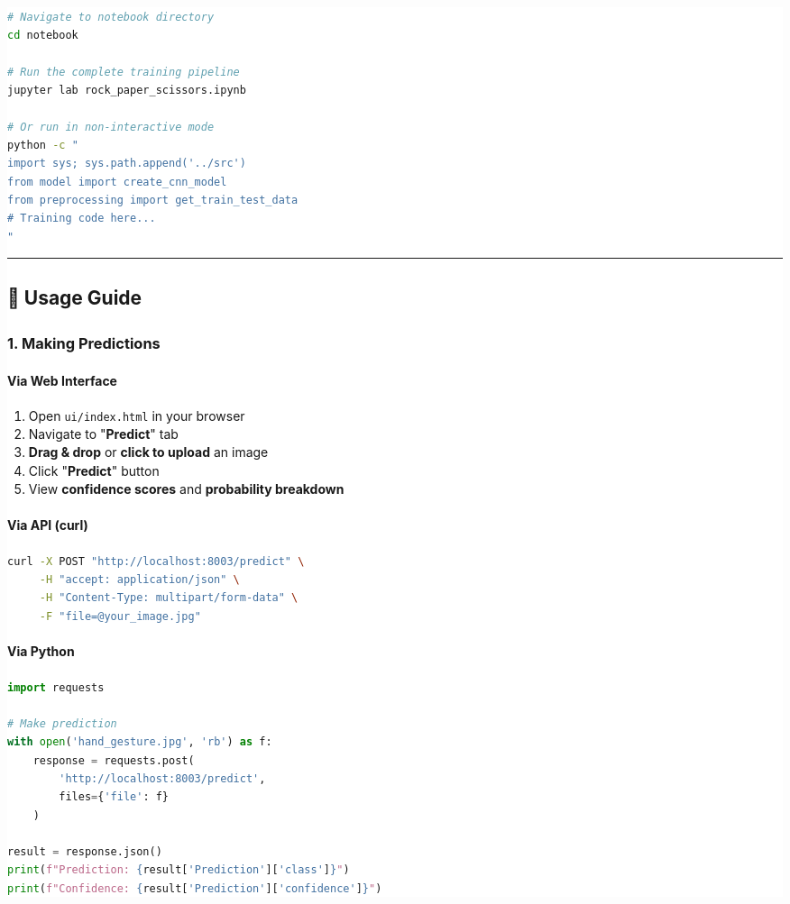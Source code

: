 ```bash
# Navigate to notebook directory
cd notebook

# Run the complete training pipeline
jupyter lab rock_paper_scissors.ipynb

# Or run in non-interactive mode
python -c "
import sys; sys.path.append('../src')
from model import create_cnn_model
from preprocessing import get_train_test_data
# Training code here...
"
```

---

## 🎯 Usage Guide

### **1. Making Predictions**

#### **Via Web Interface**
1. Open `ui/index.html` in your browser
2. Navigate to "**Predict**" tab
3. **Drag & drop** or **click to upload** an image
4. Click "**Predict**" button
5. View **confidence scores** and **probability breakdown**

#### **Via API (curl)**
```bash
curl -X POST "http://localhost:8003/predict" \
     -H "accept: application/json" \
     -H "Content-Type: multipart/form-data" \
     -F "file=@your_image.jpg"
```

#### **Via Python**
```python
import requests

# Make prediction
with open('hand_gesture.jpg', 'rb') as f:
    response = requests.post(
        'http://localhost:8003/predict',
        files={'file': f}
    )

result = response.json()
print(f"Prediction: {result['Prediction']['class']}")
print(f"Confidence: {result['Prediction']['confidence']}")
```

